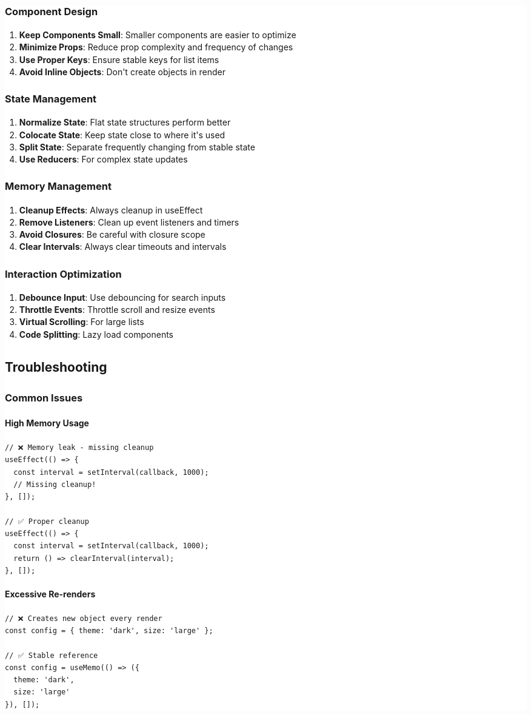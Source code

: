 ### Component Design
1. **Keep Components Small**: Smaller components are easier to optimize
2. **Minimize Props**: Reduce prop complexity and frequency of changes
3. **Use Proper Keys**: Ensure stable keys for list items
4. **Avoid Inline Objects**: Don't create objects in render

### State Management
1. **Normalize State**: Flat state structures perform better
2. **Colocate State**: Keep state close to where it's used
3. **Split State**: Separate frequently changing from stable state
4. **Use Reducers**: For complex state updates

### Memory Management
1. **Cleanup Effects**: Always cleanup in useEffect
2. **Remove Listeners**: Clean up event listeners and timers
3. **Avoid Closures**: Be careful with closure scope
4. **Clear Intervals**: Always clear timeouts and intervals

### Interaction Optimization
1. **Debounce Input**: Use debouncing for search inputs
2. **Throttle Events**: Throttle scroll and resize events
3. **Virtual Scrolling**: For large lists
4. **Code Splitting**: Lazy load components

## Troubleshooting

### Common Issues

#### High Memory Usage
```tsx
// ❌ Memory leak - missing cleanup
useEffect(() => {
  const interval = setInterval(callback, 1000);
  // Missing cleanup!
}, []);

// ✅ Proper cleanup
useEffect(() => {
  const interval = setInterval(callback, 1000);
  return () => clearInterval(interval);
}, []);
```

#### Excessive Re-renders
```tsx
// ❌ Creates new object every render
const config = { theme: 'dark', size: 'large' };

// ✅ Stable reference
const config = useMemo(() => ({
  theme: 'dark',
  size: 'large'
}), []);
```
